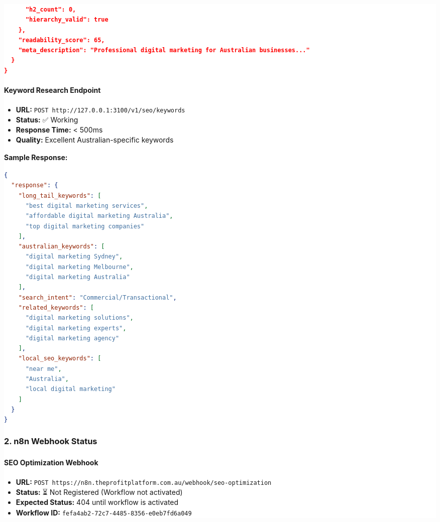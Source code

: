 ```json
      "h2_count": 0,
      "hierarchy_valid": true
    },
    "readability_score": 65,
    "meta_description": "Professional digital marketing for Australian businesses..."
  }
}
```

#### Keyword Research Endpoint
- **URL:** `POST http://127.0.0.1:3100/v1/seo/keywords`
- **Status:** ✅ Working
- **Response Time:** < 500ms
- **Quality:** Excellent Australian-specific keywords

**Sample Response:**
```json
{
  "response": {
    "long_tail_keywords": [
      "best digital marketing services",
      "affordable digital marketing Australia",
      "top digital marketing companies"
    ],
    "australian_keywords": [
      "digital marketing Sydney",
      "digital marketing Melbourne",
      "digital marketing Australia"
    ],
    "search_intent": "Commercial/Transactional",
    "related_keywords": [
      "digital marketing solutions",
      "digital marketing experts",
      "digital marketing agency"
    ],
    "local_seo_keywords": [
      "near me",
      "Australia",
      "local digital marketing"
    ]
  }
}
```

### 2. n8n Webhook Status

#### SEO Optimization Webhook
- **URL:** `POST https://n8n.theprofitplatform.com.au/webhook/seo-optimization`
- **Status:** ⏳ Not Registered (Workflow not activated)
- **Expected Status:** 404 until workflow is activated
- **Workflow ID:** `fefa4ab2-72c7-4485-8356-e0eb7fd6a049`
